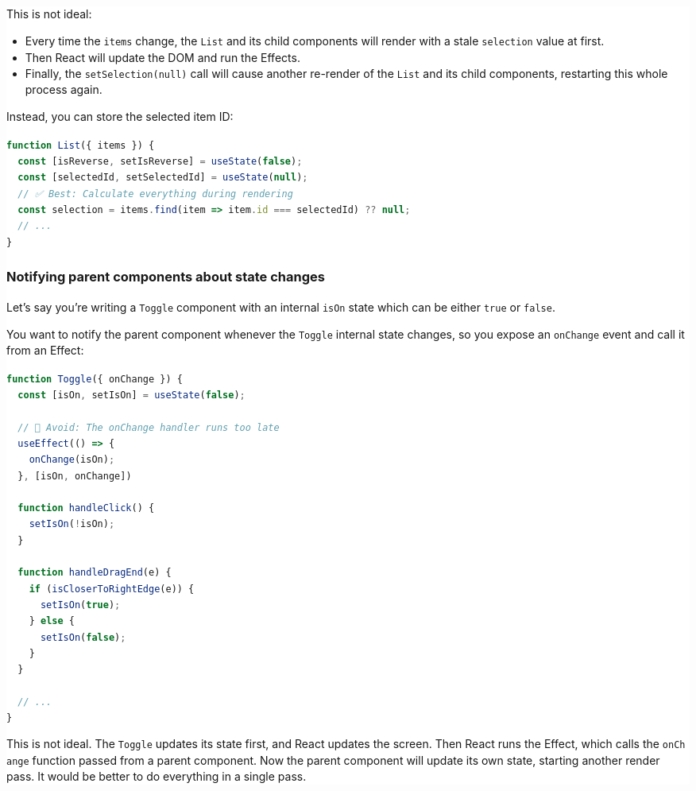 This is not ideal:

- Every time the `items` change, the `List` and its child components will render with a stale `selection` value at first.
- Then React will update the DOM and run the Effects.
- Finally, the `setSelection(null)` call will cause another re-render of the `List` and its child components, restarting this whole process again.

Instead, you can store the selected item ID:

```jsx
function List({ items }) {
  const [isReverse, setIsReverse] = useState(false);
  const [selectedId, setSelectedId] = useState(null);
  // ✅ Best: Calculate everything during rendering
  const selection = items.find(item => item.id === selectedId) ?? null;
  // ...
}
```


### Notifying parent components about state changes

Let’s say you’re writing a `Toggle` component with an internal `isOn` state which can be either `true` or `false`.

You want to notify the parent component whenever the `Toggle` internal state changes, so you expose an `onChange` event and call it from an Effect:

```js
function Toggle({ onChange }) {
  const [isOn, setIsOn] = useState(false);

  // 🔴 Avoid: The onChange handler runs too late
  useEffect(() => {
    onChange(isOn);
  }, [isOn, onChange])

  function handleClick() {
    setIsOn(!isOn);
  }

  function handleDragEnd(e) {
    if (isCloserToRightEdge(e)) {
      setIsOn(true);
    } else {
      setIsOn(false);
    }
  }

  // ...
}
```

This is not ideal. The `Toggle` updates its state first, and React updates the screen. Then React runs the Effect, which calls the `onChange` function passed from a parent component. Now the parent component will update its own state, starting another render pass. It would be better to do everything in a single pass.
